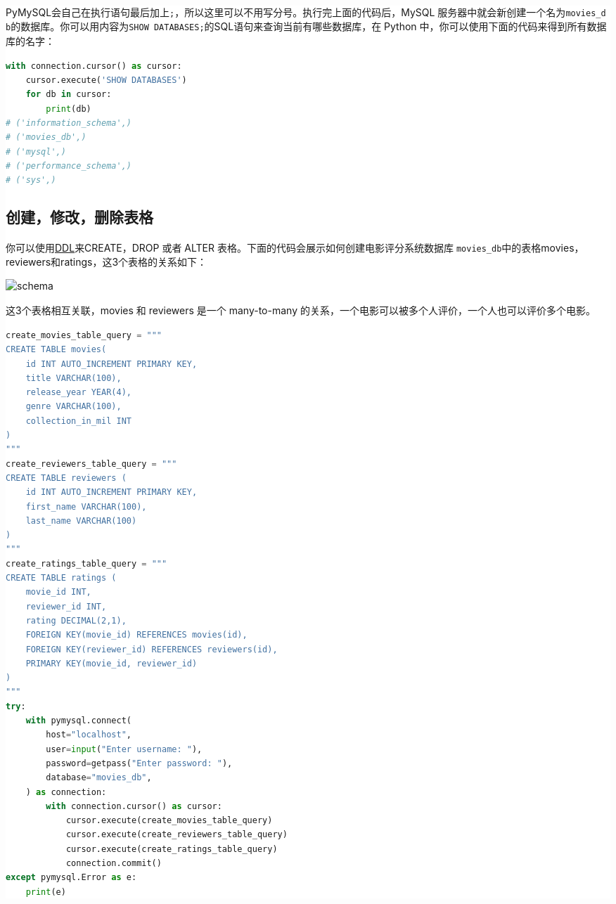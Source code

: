 PyMySQL会自己在执行语句最后加上``;``，所以这里可以不用写分号。执行完上面的代码后，MySQL 服务器中就会新创建一个名为``movies_db``的数据库。你可以用内容为``SHOW DATABASES;``的SQL语句来查询当前有哪些数据库，在 Python 中，你可以使用下面的代码来得到所有数据库的名字：

```python
with connection.cursor() as cursor:
    cursor.execute('SHOW DATABASES')
    for db in cursor:
        print(db)
# ('information_schema',)
# ('movies_db',)
# ('mysql',)
# ('performance_schema',)
# ('sys',)
```

## 创建，修改，删除表格

你可以使用[DDL](https://en.wikipedia.org/wiki/Data_definition_language)来CREATE，DROP 或者 ALTER 表格。下面的代码会展示如何创建电影评分系统数据库 ``movies_db``中的表格movies，reviewers和ratings，这3个表格的关系如下：

![schema](https://files.realpython.com/media/schema.2e80e67d2ae1.png)

这3个表格相互关联，movies 和 reviewers 是一个 many-to-many 的关系，一个电影可以被多个人评价，一个人也可以评价多个电影。

```python
create_movies_table_query = """
CREATE TABLE movies(
    id INT AUTO_INCREMENT PRIMARY KEY,
    title VARCHAR(100),
    release_year YEAR(4),
    genre VARCHAR(100),
    collection_in_mil INT
)
"""
create_reviewers_table_query = """
CREATE TABLE reviewers (
    id INT AUTO_INCREMENT PRIMARY KEY,
    first_name VARCHAR(100),
    last_name VARCHAR(100)
)
"""
create_ratings_table_query = """
CREATE TABLE ratings (
    movie_id INT,
    reviewer_id INT,
    rating DECIMAL(2,1),
    FOREIGN KEY(movie_id) REFERENCES movies(id),
    FOREIGN KEY(reviewer_id) REFERENCES reviewers(id),
    PRIMARY KEY(movie_id, reviewer_id)
)
"""
try:
    with pymysql.connect(
        host="localhost",
        user=input("Enter username: "),
        password=getpass("Enter password: "),
        database="movies_db",
    ) as connection:
        with connection.cursor() as cursor:
            cursor.execute(create_movies_table_query)
            cursor.execute(create_reviewers_table_query)
            cursor.execute(create_ratings_table_query)
            connection.commit()
except pymysql.Error as e:
    print(e)
```